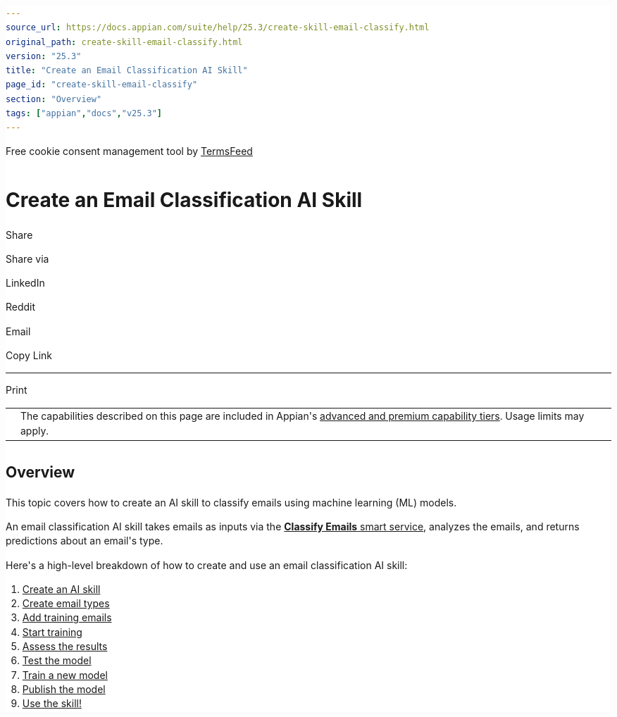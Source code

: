 ```yaml
---
source_url: https://docs.appian.com/suite/help/25.3/create-skill-email-classify.html
original_path: create-skill-email-classify.html
version: "25.3"
title: "Create an Email Classification AI Skill"
page_id: "create-skill-email-classify"
section: "Overview"
tags: ["appian","docs","v25.3"]
---
```



Free cookie consent management tool by [TermsFeed](https://www.termsfeed.com/)

# Create an Email Classification AI Skill

Share

Share via

LinkedIn

Reddit

Email

Copy Link

* * *

Print

<table><tbody><tr><td><i class="fa fa-info-circle" aria-hidden="true"></i></td><td>The capabilities described on this page are included in Appian's <a href="/suite/help/25.3/Appian_Tiers.html">advanced and premium capability tiers</a>. Usage limits may apply.</td></tr></tbody></table>

## Overview

This topic covers how to create an AI skill to classify emails using machine learning (ML) models.

An email classification AI skill takes emails as inputs via the [**Classify Emails** smart service](Classify_Emails_Smart_Service.html), analyzes the emails, and returns predictions about an email's type.

Here's a high-level breakdown of how to create and use an email classification AI skill:

1.  [Create an AI skill](#create-an-ai-skill)
2.  [Create email types](#create-email-types)
3.  [Add training emails](#add-training-emails)
4.  [Start training](#start-training)
5.  [Assess the results](#assess-the-results)
6.  [Test the model](#test-the-model)
7.  [Train a new model](#train-a-new-model)
8.  [Publish the model](#publish-the-model)
9.  [Use the skill!](#use-the-skill)
